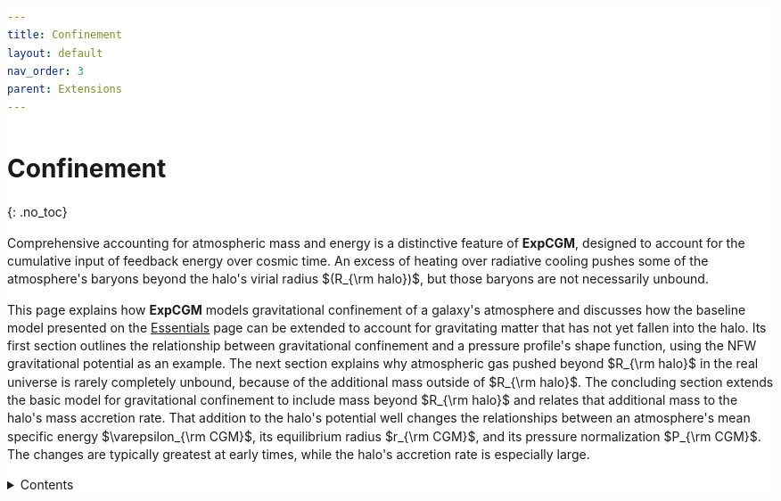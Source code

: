 ```yaml
---
title: Confinement
layout: default
nav_order: 3
parent: Extensions
---
```


<head>

  <script src="https://polyfill.io/v3/polyfill.min.js?features=es6"></script>
  
  <script>
   MathJax = {
    tex: {
     inlineMath: [['$', '$']],
     displayMath: [ ['$$','$$'], ["\\(","\\)"] ],
     processEscapes: true
     }
    };
  </script>
  
  <script id="MathJax-script" async
    src="https://cdn.jsdelivr.net/npm/mathjax@3/es5/tex-chtml.js">
  </script>
</head>

# Confinement
{: .no_toc}

Comprehensive accounting for atmospheric mass and energy is a distinctive feature of **ExpCGM**, designed to account for the cumulative input of feedback energy over cosmic time. An excess of heating over radiative cooling pushes some of the atmosphere's baryons beyond the halo's virial radius $(R_{\rm halo})$, but those baryons are not necessarily unbound.

This page explains how **ExpCGM** models gravitational confinement of a galaxy's atmosphere and discusses how the baseline model presented on the [Essentials](/ExpCGM/descriptions/Essentials) page can be extended to account for gravitating matter that has not yet fallen into the halo. Its first section outlines the relationship between gravitational confinement and a pressure profile's shape function, using the NFW gravitational potential as an example. The next section explains why atmospheric gas pushed beyond $R_{\rm halo}$ in the real universe is rarely completely unbound, because of the additional mass outside of $R_{\rm halo}$. The concluding section extends the basic model for gravitational confinement to include mass beyond $R_{\rm halo}$ and relates that additional mass to the halo's mass accretion rate.  That addition to the halo's potential well changes the relationships between an atmosphere's mean specific energy $\varepsilon_{\rm CGM}$, its equilibrium radius $r_{\rm CGM}$, and its pressure normalization $P_{\rm CGM}$. The changes are typically greatest at early times, while the halo's accretion rate is especially large.

<details closed markdown="block"><summary>
    Contents
  </summary></details>

